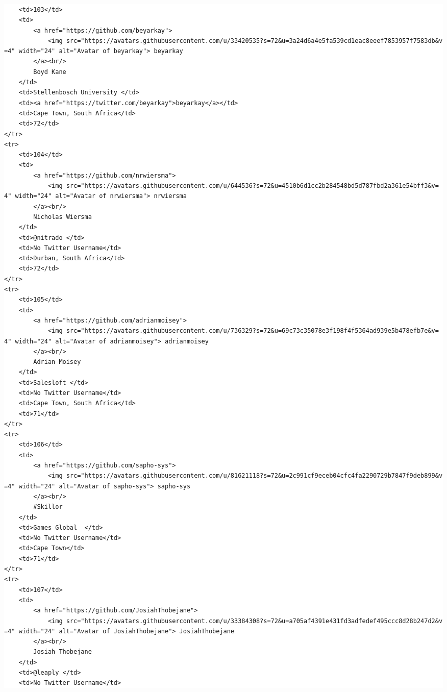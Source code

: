 		<td>103</td>
		<td>
			<a href="https://github.com/beyarkay">
				<img src="https://avatars.githubusercontent.com/u/33420535?s=72&u=3a24d6a4e5fa539cd1eac8eeef7853957f7583db&v=4" width="24" alt="Avatar of beyarkay"> beyarkay
			</a><br/>
			Boyd Kane
		</td>
		<td>Stellenbosch University </td>
		<td><a href="https://twitter.com/beyarkay">beyarkay</a></td>
		<td>Cape Town, South Africa</td>
		<td>72</td>
	</tr>
	<tr>
		<td>104</td>
		<td>
			<a href="https://github.com/nrwiersma">
				<img src="https://avatars.githubusercontent.com/u/644536?s=72&u=4510b6d1cc2b284548bd5d787fbd2a361e54bff3&v=4" width="24" alt="Avatar of nrwiersma"> nrwiersma
			</a><br/>
			Nicholas Wiersma
		</td>
		<td>@nitrado </td>
		<td>No Twitter Username</td>
		<td>Durban, South Africa</td>
		<td>72</td>
	</tr>
	<tr>
		<td>105</td>
		<td>
			<a href="https://github.com/adrianmoisey">
				<img src="https://avatars.githubusercontent.com/u/736329?s=72&u=69c73c35078e3f198f4f5364ad939e5b478efb7e&v=4" width="24" alt="Avatar of adrianmoisey"> adrianmoisey
			</a><br/>
			Adrian Moisey
		</td>
		<td>Salesloft </td>
		<td>No Twitter Username</td>
		<td>Cape Town, South Africa</td>
		<td>71</td>
	</tr>
	<tr>
		<td>106</td>
		<td>
			<a href="https://github.com/sapho-sys">
				<img src="https://avatars.githubusercontent.com/u/81621118?s=72&u=2c991cf9eceb04cfc4fa2290729b7847f9deb899&v=4" width="24" alt="Avatar of sapho-sys"> sapho-sys
			</a><br/>
			#Skillor
		</td>
		<td>Games Global  </td>
		<td>No Twitter Username</td>
		<td>Cape Town</td>
		<td>71</td>
	</tr>
	<tr>
		<td>107</td>
		<td>
			<a href="https://github.com/JosiahThobejane">
				<img src="https://avatars.githubusercontent.com/u/33384308?s=72&u=a705af4391e431fd3adfedef495ccc8d28b247d2&v=4" width="24" alt="Avatar of JosiahThobejane"> JosiahThobejane
			</a><br/>
			Josiah Thobejane
		</td>
		<td>@leaply </td>
		<td>No Twitter Username</td>